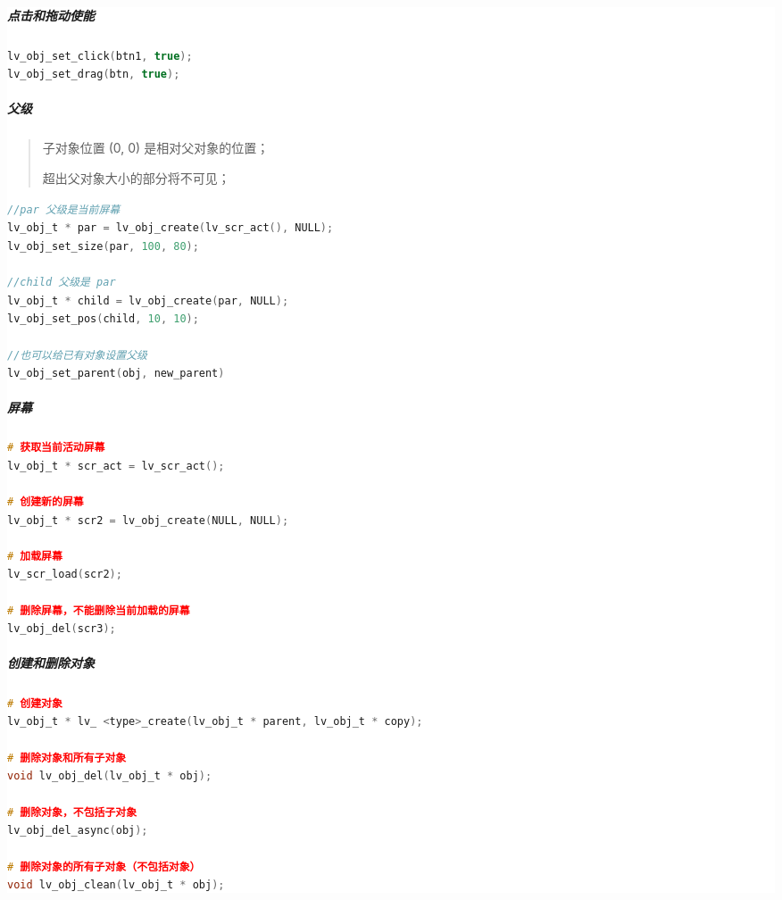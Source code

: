 ##### 点击和拖动使能

```c
lv_obj_set_click(btn1, true);
lv_obj_set_drag(btn, true);
```

##### 父级

> 子对象位置 (0, 0) 是相对父对象的位置；
>
> 超出父对象大小的部分将不可见；

```c
//par 父级是当前屏幕
lv_obj_t * par = lv_obj_create(lv_scr_act(), NULL);
lv_obj_set_size(par, 100, 80);

//child 父级是 par
lv_obj_t * child = lv_obj_create(par, NULL);
lv_obj_set_pos(child, 10, 10);

//也可以给已有对象设置父级
lv_obj_set_parent(obj, new_parent)
```

##### 屏幕

```c
# 获取当前活动屏幕
lv_obj_t * scr_act = lv_scr_act();

# 创建新的屏幕
lv_obj_t * scr2 = lv_obj_create(NULL, NULL);

# 加载屏幕
lv_scr_load(scr2);

# 删除屏幕，不能删除当前加载的屏幕
lv_obj_del(scr3);
```

##### 创建和删除对象

```c
# 创建对象
lv_obj_t * lv_ <type>_create(lv_obj_t * parent, lv_obj_t * copy);

# 删除对象和所有子对象
void lv_obj_del(lv_obj_t * obj);

# 删除对象，不包括子对象
lv_obj_del_async(obj);

# 删除对象的所有子对象（不包括对象）
void lv_obj_clean(lv_obj_t * obj);
```

